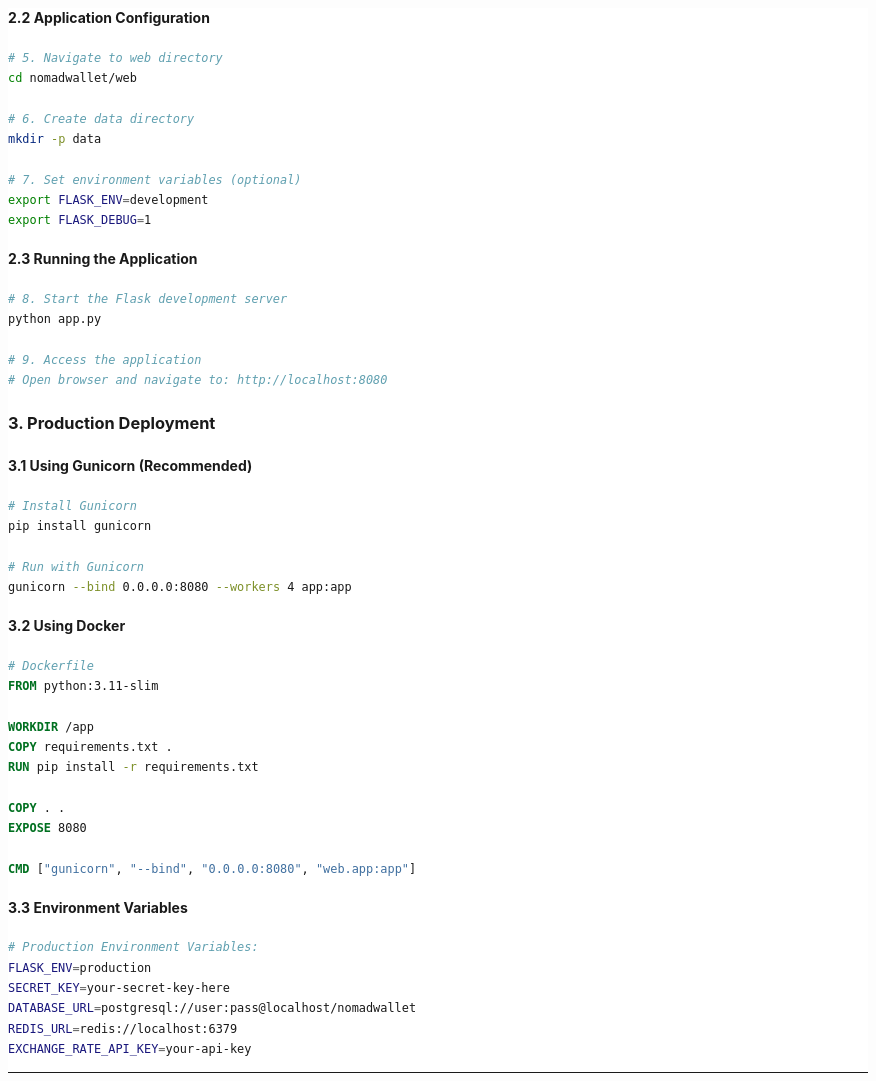 #### 2.2 Application Configuration
```bash
# 5. Navigate to web directory
cd nomadwallet/web

# 6. Create data directory
mkdir -p data

# 7. Set environment variables (optional)
export FLASK_ENV=development
export FLASK_DEBUG=1
```

#### 2.3 Running the Application
```bash
# 8. Start the Flask development server
python app.py

# 9. Access the application
# Open browser and navigate to: http://localhost:8080
```

### 3. Production Deployment

#### 3.1 Using Gunicorn (Recommended)
```bash
# Install Gunicorn
pip install gunicorn

# Run with Gunicorn
gunicorn --bind 0.0.0.0:8080 --workers 4 app:app
```

#### 3.2 Using Docker
```dockerfile
# Dockerfile
FROM python:3.11-slim

WORKDIR /app
COPY requirements.txt .
RUN pip install -r requirements.txt

COPY . .
EXPOSE 8080

CMD ["gunicorn", "--bind", "0.0.0.0:8080", "web.app:app"]
```

#### 3.3 Environment Variables
```bash
# Production Environment Variables:
FLASK_ENV=production
SECRET_KEY=your-secret-key-here
DATABASE_URL=postgresql://user:pass@localhost/nomadwallet
REDIS_URL=redis://localhost:6379
EXCHANGE_RATE_API_KEY=your-api-key
```

---